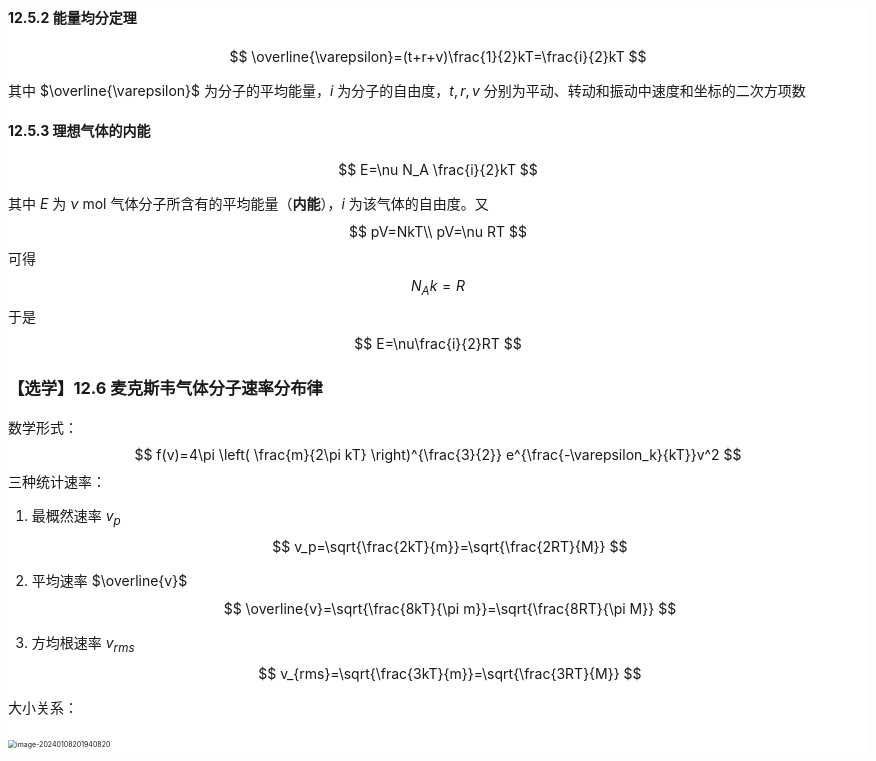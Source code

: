 #### 12.5.2 能量均分定理

$$
\overline{\varepsilon}=(t+r+v)\frac{1}{2}kT=\frac{i}{2}kT
$$

其中 $\overline{\varepsilon}$ 为分子的平均能量，$i$ 为分子的自由度，$t,r,v$ 分别为平动、转动和振动中速度和坐标的二次方项数

#### 12.5.3 理想气体的内能

$$
E=\nu N_A \frac{i}{2}kT
$$

其中 $E$ 为 $\nu\ \text{mol}$ 气体分子所含有的平均能量（**内能**），$i$ 为该气体的自由度。又
$$
pV=NkT\\
pV=\nu RT
$$
可得
$$
N_Ak=R
$$
于是
$$
E=\nu\frac{i}{2}RT
$$

### 【选学】12.6 麦克斯韦气体分子速率分布律

数学形式：
$$
f(v)=4\pi \left( \frac{m}{2\pi kT} \right)^{\frac{3}{2}} e^{\frac{-\varepsilon_k}{kT}}v^2
$$
三种统计速率：

1. 最概然速率 $v_p$
    $$
    v_p=\sqrt{\frac{2kT}{m}}=\sqrt{\frac{2RT}{M}}
    $$

2. 平均速率 $\overline{v}$
    $$
    \overline{v}=\sqrt{\frac{8kT}{\pi m}}=\sqrt{\frac{8RT}{\pi M}}
    $$

3. 方均根速率 $v_{rms}$
    $$
    v_{rms}=\sqrt{\frac{3kT}{m}}=\sqrt{\frac{3RT}{M}}
    $$
    

大小关系：

<img src="https://s2.loli.net/2024/01/08/7eUWRVPzBjEM2sL.png" alt="image-20240108201940820" style="zoom:50%;" />
